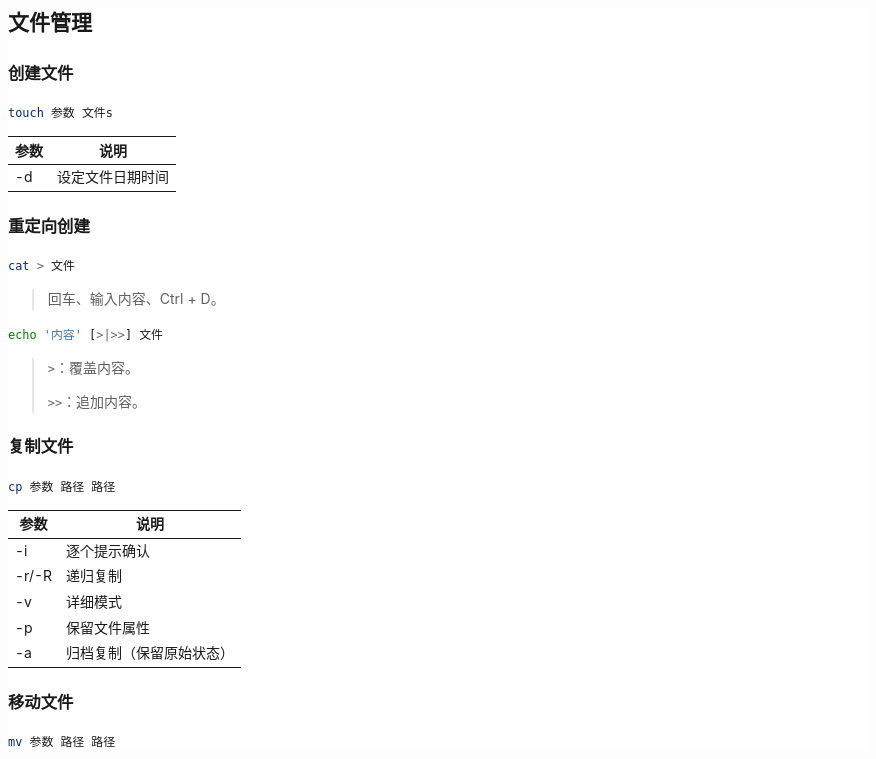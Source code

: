 
## 文件管理

### 创建文件

```bash
touch 参数 文件s
```

| 参数 | 说明             |
| ---- | ---------------- |
| -d   | 设定文件日期时间 |



### 重定向创建

```bash
cat > 文件
```

> 回车、输入内容、Ctrl + D。



```bash
echo '内容' [>|>>] 文件
```

> `>`：覆盖内容。
>
> `>>`：追加内容。



### 复制文件

```bash
cp 参数 路径 路径
```

| 参数  | 说明                     |
| ----- | ------------------------ |
| -i    | 逐个提示确认             |
| -r/-R | 递归复制                 |
| -v    | 详细模式                 |
| -p    | 保留文件属性             |
| -a    | 归档复制（保留原始状态） |



### 移动文件

```bash
mv 参数 路径 路径
```
